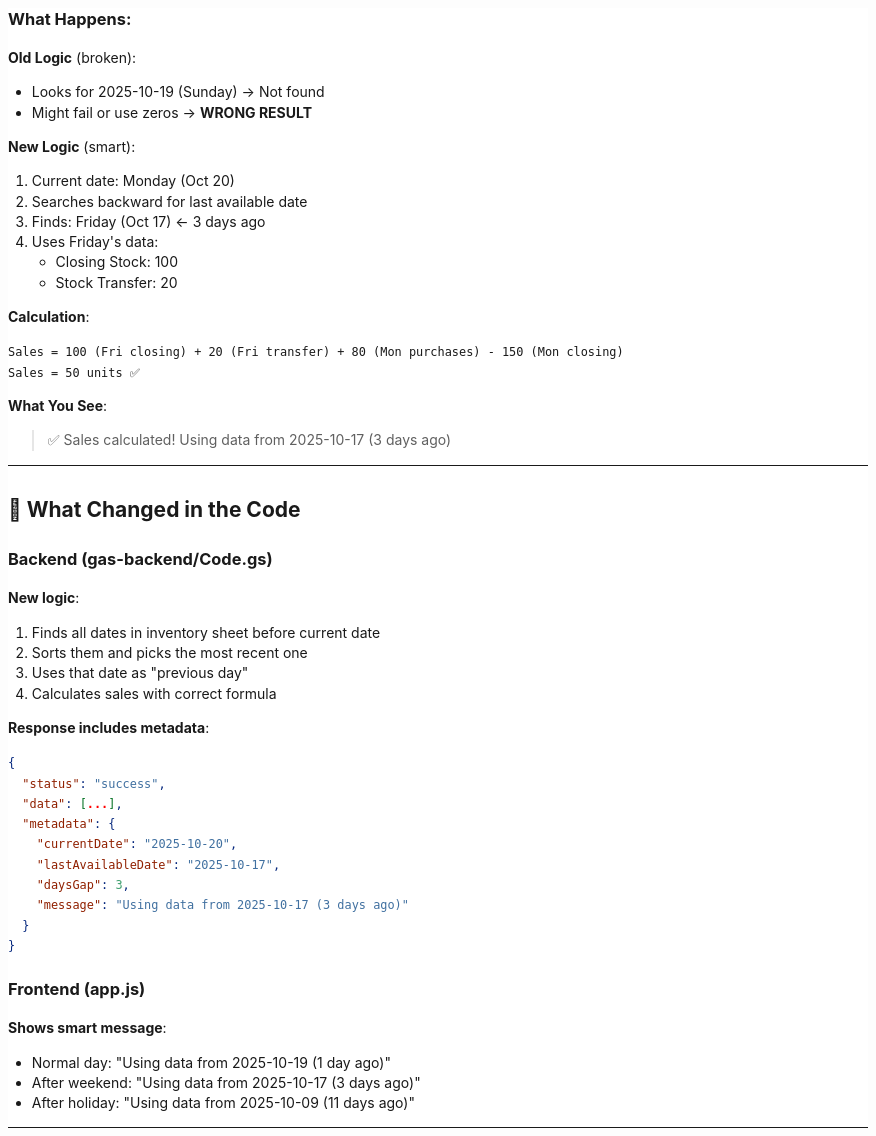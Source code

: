 ### What Happens:

**Old Logic** (broken):
- Looks for 2025-10-19 (Sunday) → Not found
- Might fail or use zeros → **WRONG RESULT**

**New Logic** (smart):
1. Current date: Monday (Oct 20)
2. Searches backward for last available date
3. Finds: Friday (Oct 17) ← 3 days ago
4. Uses Friday's data:
   - Closing Stock: 100
   - Stock Transfer: 20

**Calculation**:
```
Sales = 100 (Fri closing) + 20 (Fri transfer) + 80 (Mon purchases) - 150 (Mon closing)
Sales = 50 units ✅
```

**What You See**:
> ✅ Sales calculated! Using data from 2025-10-17 (3 days ago)

---

## 🔧 What Changed in the Code

### Backend (gas-backend/Code.gs)

**New logic**:
1. Finds all dates in inventory sheet before current date
2. Sorts them and picks the most recent one
3. Uses that date as "previous day"
4. Calculates sales with correct formula

**Response includes metadata**:
```json
{
  "status": "success",
  "data": [...],
  "metadata": {
    "currentDate": "2025-10-20",
    "lastAvailableDate": "2025-10-17",
    "daysGap": 3,
    "message": "Using data from 2025-10-17 (3 days ago)"
  }
}
```

### Frontend (app.js)

**Shows smart message**:
- Normal day: "Using data from 2025-10-19 (1 day ago)"
- After weekend: "Using data from 2025-10-17 (3 days ago)"
- After holiday: "Using data from 2025-10-09 (11 days ago)"

---
